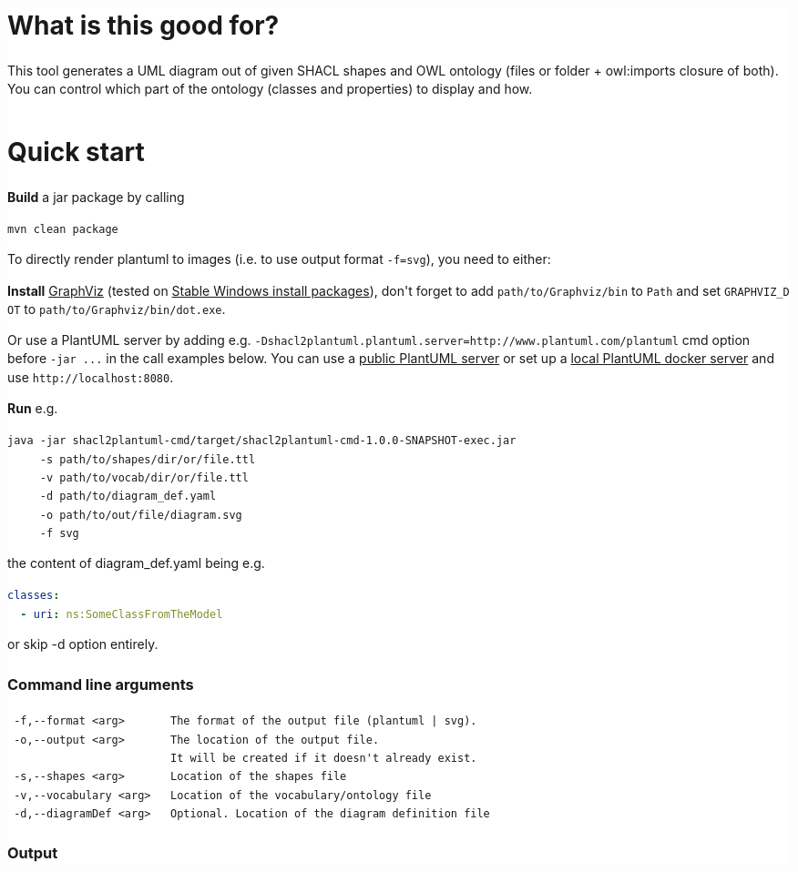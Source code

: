 # What is this good for?
This tool generates a UML diagram out of given SHACL shapes and OWL ontology (files or folder + owl:imports closure of both). You can control which part of the ontology (classes and properties) to display and how.

# Quick start
**Build** a jar package by calling
```shell
mvn clean package
```

To directly render plantuml to images (i.e. to use output format `-f=svg`), you need to either:

**Install** [GraphViz](https://graphviz.org/download/) (tested on [Stable Windows install packages](https://www2.graphviz.org/Packages/stable/windows)), don't forget to add `path/to/Graphviz/bin` to `Path` and set `GRAPHVIZ_DOT` to `path/to/Graphviz/bin/dot.exe`.

Or use a PlantUML server by adding e.g. `-Dshacl2plantuml.plantuml.server=http://www.plantuml.com/plantuml` cmd option before `-jar ...` in the call examples below.
You can use a [public PlantUML server](http://www.plantuml.com/plantuml) or set up a [local PlantUML docker server](https://hub.docker.com/r/plantuml/plantuml-server/) and use `http://localhost:8080`.

**Run** e.g. 
```shell
java -jar shacl2plantuml-cmd/target/shacl2plantuml-cmd-1.0.0-SNAPSHOT-exec.jar 
     -s path/to/shapes/dir/or/file.ttl
     -v path/to/vocab/dir/or/file.ttl
     -d path/to/diagram_def.yaml 
     -o path/to/out/file/diagram.svg 
     -f svg 
```
the content of diagram_def.yaml being e.g.

```yaml
classes:
  - uri: ns:SomeClassFromTheModel
```

or skip -d option entirely.

### Command line arguments
```
 -f,--format <arg>       The format of the output file (plantuml | svg).
 -o,--output <arg>       The location of the output file. 
                         It will be created if it doesn't already exist.
 -s,--shapes <arg>       Location of the shapes file
 -v,--vocabulary <arg>   Location of the vocabulary/ontology file
 -d,--diagramDef <arg>   Optional. Location of the diagram definition file

```

### Output
